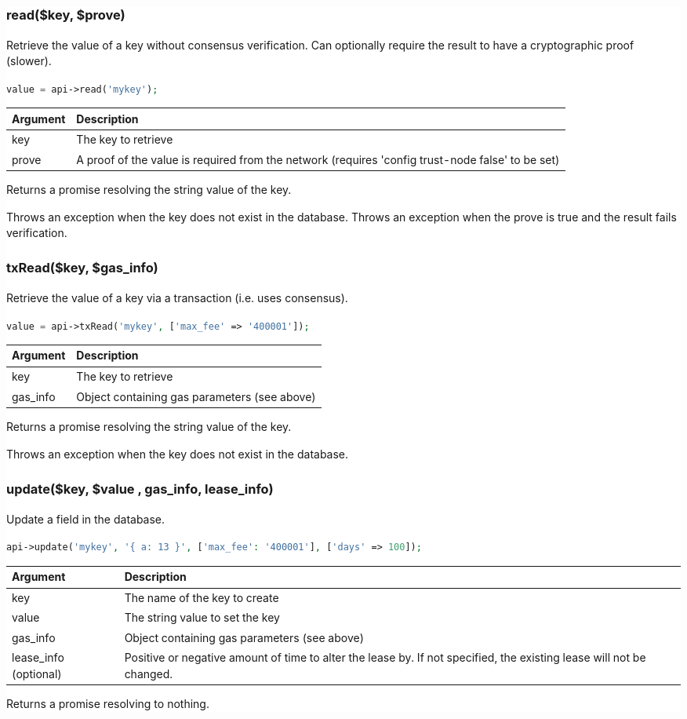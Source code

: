 ### read\($key, $prove\)

Retrieve the value of a key without consensus verification. Can optionally require the result to have a cryptographic proof (slower).

```php
value = api->read('mykey');
```

| Argument | Description |
| :--- | :--- |
| key | The key to retrieve |
| prove | A proof of the value is required from the network (requires 'config trust-node false' to be set) |

Returns a promise resolving the string value of the key.

Throws an exception when the key does not exist in the database.
Throws an exception when the prove is true and the result fails verification.

### txRead\($key, $gas_info\)

Retrieve the value of a key via a transaction (i.e. uses consensus).

```php
value = api->txRead('mykey', ['max_fee' => '400001']);
```

| Argument | Description |
| :--- | :--- |
| key | The key to retrieve |
| gas_info | Object containing gas parameters (see above) |

Returns a promise resolving the string value of the key.

Throws an exception when the key does not exist in the database.

### update\($key, $value , gas_info, lease_info\)

Update a field in the database.

```php
api->update('mykey', '{ a: 13 }', ['max_fee': '400001'], ['days' => 100]);
```

| Argument | Description |
| :--- | :--- |
| key | The name of the key to create |
| value | The string value to set the key |
| gas_info | Object containing gas parameters (see above) |
| lease_info (optional) | Positive or negative amount of time to alter the lease by. If not specified, the existing lease will not be changed. |

Returns a promise resolving to nothing.


[ico-version]: https://img.shields.io/packagist/v/bluzelle/blzphp.svg?style=flat-square
[ico-license]: https://img.shields.io/badge/license-MIT-brightgreen.svg?style=flat-square
[ico-travis]: https://img.shields.io/travis/bluzelle/blzphp/master.svg?style=flat-square
[ico-scrutinizer]: https://img.shields.io/scrutinizer/coverage/g/bluzelle/blzphp.svg?style=flat-square
[ico-code-quality]: https://img.shields.io/scrutinizer/g/bluzelle/blzphp.svg?style=flat-square
[ico-downloads]: https://img.shields.io/packagist/dt/bluzelle/blzphp.svg?style=flat-square
[link-packagist]: https://packagist.org/packages/bluzelle/blzphp
[link-travis]: https://travis-ci.org/bluzelle/blzphp
[link-scrutinizer]: https://scrutinizer-ci.com/g/bluzelle/blzphp/code-structure
[link-code-quality]: https://scrutinizer-ci.com/g/bluzelle/blzphp
[link-downloads]: https://packagist.org/packages/bluzelle/blzphp
[link-author]: https://github.com/mul53
[link-contributors]: ../../contributors